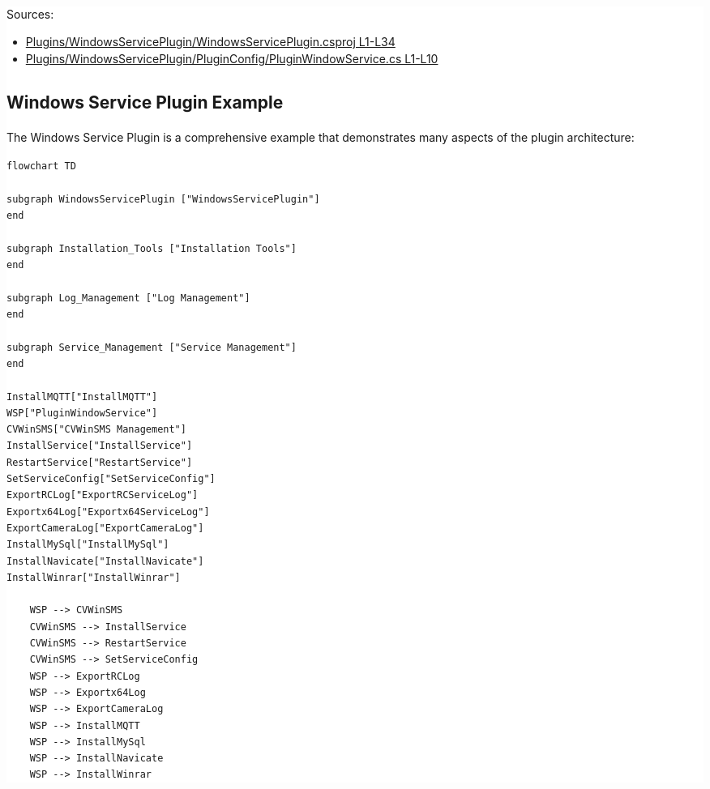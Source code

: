 Sources:

* [Plugins/WindowsServicePlugin/WindowsServicePlugin.csproj L1-L34](https://github.com/xincheng213618/scgd_general_wpf/blob/987af5f7/Plugins/WindowsServicePlugin/WindowsServicePlugin.csproj#L1-L34)
* [Plugins/WindowsServicePlugin/PluginConfig/PluginWindowService.cs L1-L10](https://github.com/xincheng213618/scgd_general_wpf/blob/987af5f7/Plugins/WindowsServicePlugin/PluginConfig/PluginWindowService.cs#L1-L10)

## Windows Service Plugin Example

The Windows Service Plugin is a comprehensive example that demonstrates many aspects of the plugin architecture:

```mermaid
flowchart TD

subgraph WindowsServicePlugin ["WindowsServicePlugin"]
end

subgraph Installation_Tools ["Installation Tools"]
end

subgraph Log_Management ["Log Management"]
end

subgraph Service_Management ["Service Management"]
end

InstallMQTT["InstallMQTT"]
WSP["PluginWindowService"]
CVWinSMS["CVWinSMS Management"]
InstallService["InstallService"]
RestartService["RestartService"]
SetServiceConfig["SetServiceConfig"]
ExportRCLog["ExportRCServiceLog"]
Exportx64Log["Exportx64ServiceLog"]
ExportCameraLog["ExportCameraLog"]
InstallMySql["InstallMySql"]
InstallNavicate["InstallNavicate"]
InstallWinrar["InstallWinrar"]

    WSP --> CVWinSMS
    CVWinSMS --> InstallService
    CVWinSMS --> RestartService
    CVWinSMS --> SetServiceConfig
    WSP --> ExportRCLog
    WSP --> Exportx64Log
    WSP --> ExportCameraLog
    WSP --> InstallMQTT
    WSP --> InstallMySql
    WSP --> InstallNavicate
    WSP --> InstallWinrar
```
